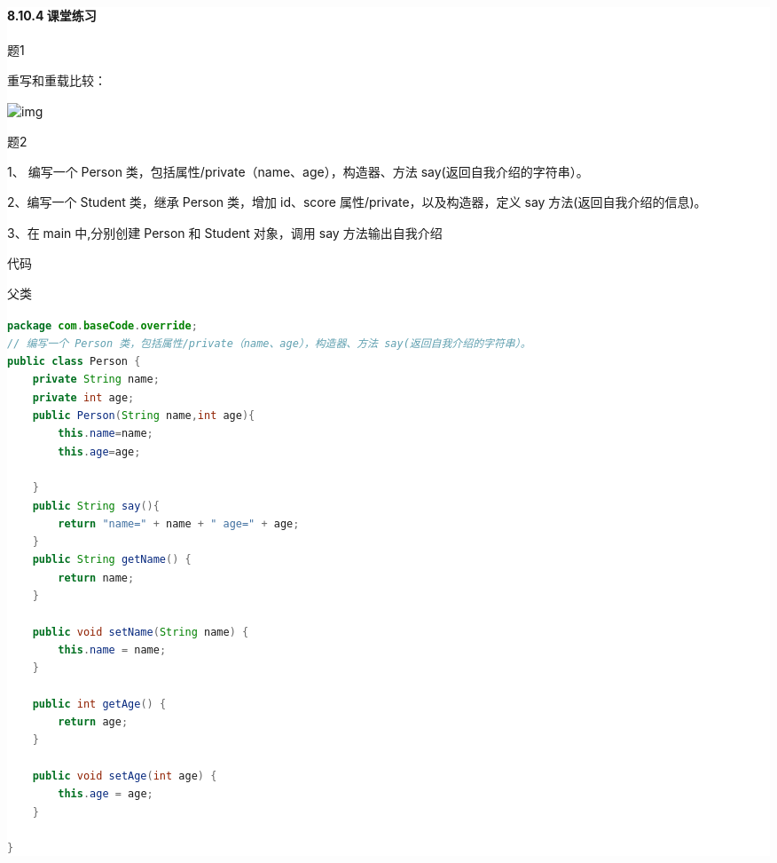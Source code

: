 ```java
```



#### 8.10.4 课堂练习

题1

重写和重载比较：

![img](https://img-blog.csdnimg.cn/img_convert/670d1fc99f6d160358f5736936f16976.png)

题2

1、 编写一个 Person 类，包括属性/private（name、age），构造器、方法 say(返回自我介绍的字符串）。

2、编写一个 Student 类，继承 Person 类，增加 id、score 属性/private，以及构造器，定义 say 方法(返回自我介绍的信息)。

3、在 main 中,分别创建 Person 和 Student 对象，调用 say 方法输出自我介绍



代码

父类

```java
package com.baseCode.override;
// 编写一个 Person 类，包括属性/private（name、age），构造器、方法 say(返回自我介绍的字符串）。
public class Person {
    private String name;
    private int age;
    public Person(String name,int age){
        this.name=name;
        this.age=age;

    }
    public String say(){
        return "name=" + name + " age=" + age;
    }
    public String getName() {
        return name;
    }

    public void setName(String name) {
        this.name = name;
    }

    public int getAge() {
        return age;
    }

    public void setAge(int age) {
        this.age = age;
    }

}

```
